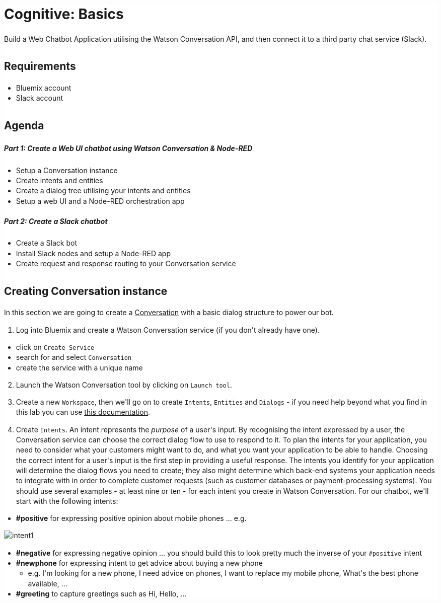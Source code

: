 # Cognitive: Basics
Build a Web Chatbot Application utilising the Watson Conversation API, and then connect it to a third party chat service (Slack).

## Requirements
- Bluemix account
- Slack account

## Agenda
##### Part 1: Create a Web UI chatbot using Watson Conversation & Node-RED
- Setup a Conversation instance
- Create intents and entities
- Create a dialog tree utilising your intents and entities
- Setup a web UI and a Node-RED orchestration app

##### Part 2: Create a Slack chatbot
- Create a Slack bot
- Install Slack nodes and setup a Node-RED app
- Create request and response routing to your Conversation service

## Creating Conversation instance
In this section we are going to create a [Conversation](https://www.ibm.com/watson/developercloud/conversation.html) with a basic dialog structure to power our bot.
1. Log into Bluemix and create a Watson Conversation service (if you don't already have one).
  - click on `Create Service`
  - search for and select `Conversation`
  - create the service with a unique name

2. Launch the Watson Conversation tool by clicking on `Launch tool`.

3. Create a new `Workspace`, then we'll go on to create `Intents`, `Entities` and `Dialogs` - if you need help beyond what you find in this lab you can use [this documentation](https://console.bluemix.net/docs/services/conversation/getting-started.html#gettingstarted).

5. Create `Intents`. An intent represents the _purpose_ of a user's input. By recognising the intent expressed by a user, the Conversation service can choose the correct dialog flow to use to respond to it. To plan the intents for your application, you need to consider what your customers might want to do, and what you want your application to be able to handle.
Choosing the correct intent for a user's input is the first step in providing a useful response. The intents you identify for your application will determine the dialog flows you need to create; they also might determine which back-end systems your application needs to integrate with in order to complete customer requests (such as customer databases or payment-processing systems). You should use several examples - at least nine or ten - for each intent you create in Watson Conversation.
For our chatbot, we'll start with the following intents:
  - **#positive** for expressing positive opinion about mobile phones ... e.g.

  ![intent1](./images/conversation-intent1.jpg)
  - **#negative** for expressing negative opinion ... you should build this to look pretty much the inverse of your `#positive` intent
  - **#newphone** for expressing intent to get advice about buying a new phone
    - e.g. I'm looking for a new phone, I need advice on phones, I want to replace my mobile phone, What's the best phone available, ...
  - **#greeting** to capture greetings such as Hi, Hello, ...
